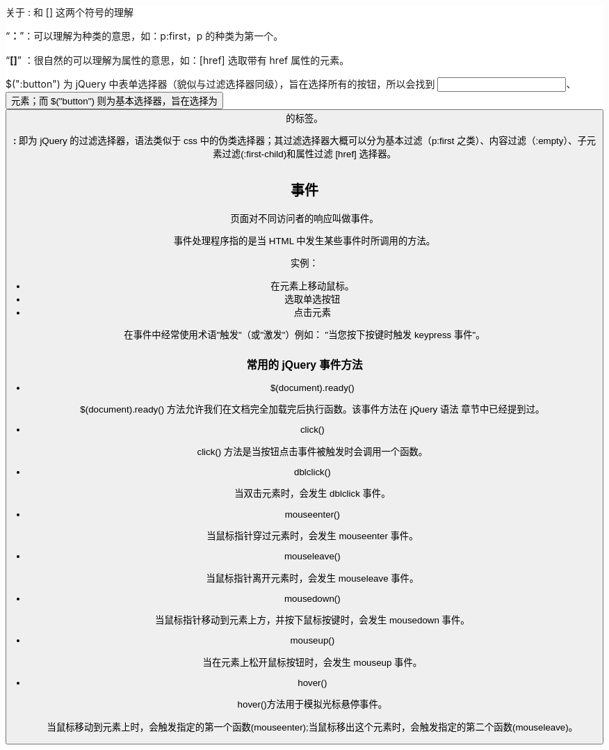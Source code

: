 关于 : 和 [] 这两个符号的理解

“**：**”：可以理解为种类的意思，如：p:first，p 的种类为第一个。

“**[]**” ：很自然的可以理解为属性的意思，如：[href] 选取带有 href 属性的元素。

$(":button") 为 jQuery 中表单选择器（貌似与过滤选择器同级），旨在选择所有的按钮，所以会找到 <input>、<button> 元素；而 $("button") 则为基本选择器，旨在选择为 <button> 的标签。

**:** 即为 jQuery 的过滤选择器，语法类似于 css 中的伪类选择器；其过滤选择器大概可以分为基本过滤（p:first 之类）、内容过滤（:empty）、子元素过滤(:first-child)和属性过滤 [href] 选择器。

## 事件

页面对不同访问者的响应叫做事件。

事件处理程序指的是当 HTML 中发生某些事件时所调用的方法。

实例：

- 在元素上移动鼠标。
- 选取单选按钮
- 点击元素

在事件中经常使用术语"触发"（或"激发"）例如： "当您按下按键时触发 keypress 事件"。

### 常用的 jQuery 事件方法

- $(document).ready()

    $(document).ready() 方法允许我们在文档完全加载完后执行函数。该事件方法在 jQuery 语法 章节中已经提到过。

- click()

    click() 方法是当按钮点击事件被触发时会调用一个函数。

- dblclick()

    当双击元素时，会发生 dblclick 事件。

- mouseenter()

    当鼠标指针穿过元素时，会发生 mouseenter 事件。
    
- mouseleave()

    当鼠标指针离开元素时，会发生 mouseleave 事件。

- mousedown()

    当鼠标指针移动到元素上方，并按下鼠标按键时，会发生 mousedown 事件。

- mouseup()

    当在元素上松开鼠标按钮时，会发生 mouseup 事件。

- hover()

    hover()方法用于模拟光标悬停事件。

    当鼠标移动到元素上时，会触发指定的第一个函数(mouseenter);当鼠标移出这个元素时，会触发指定的第二个函数(mouseleave)。
